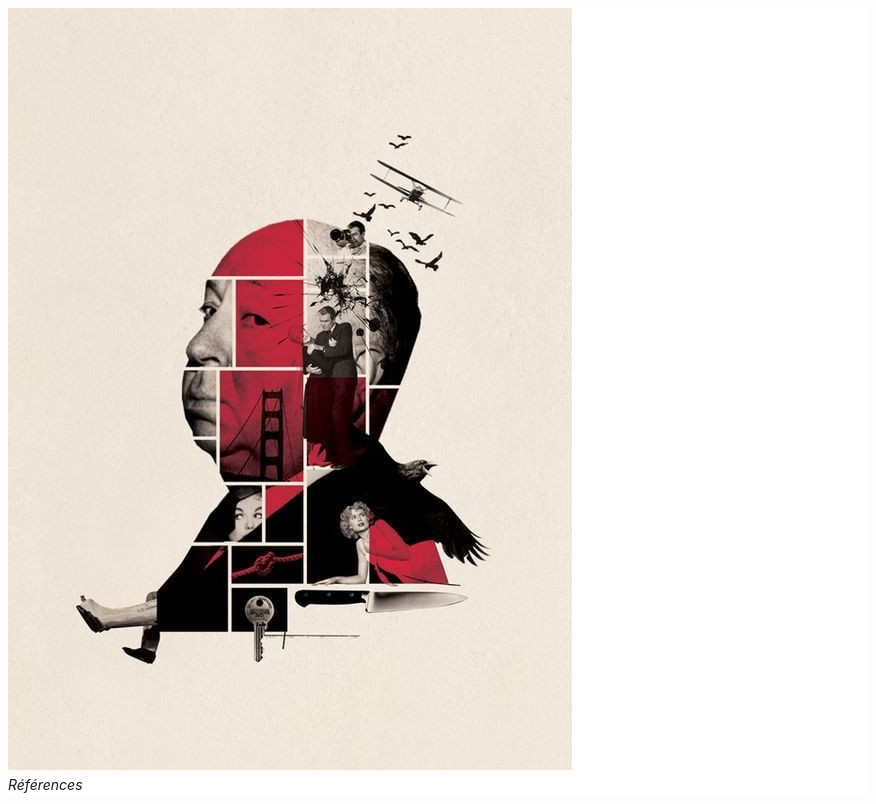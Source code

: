 <div><img onclick="Zoom(this)" class="img-gallery" src="/css/image/image_projets/image_projet_workshoppao/img2.jpg"></div>
</div>
<em>Références</em>

<div class="image_container">